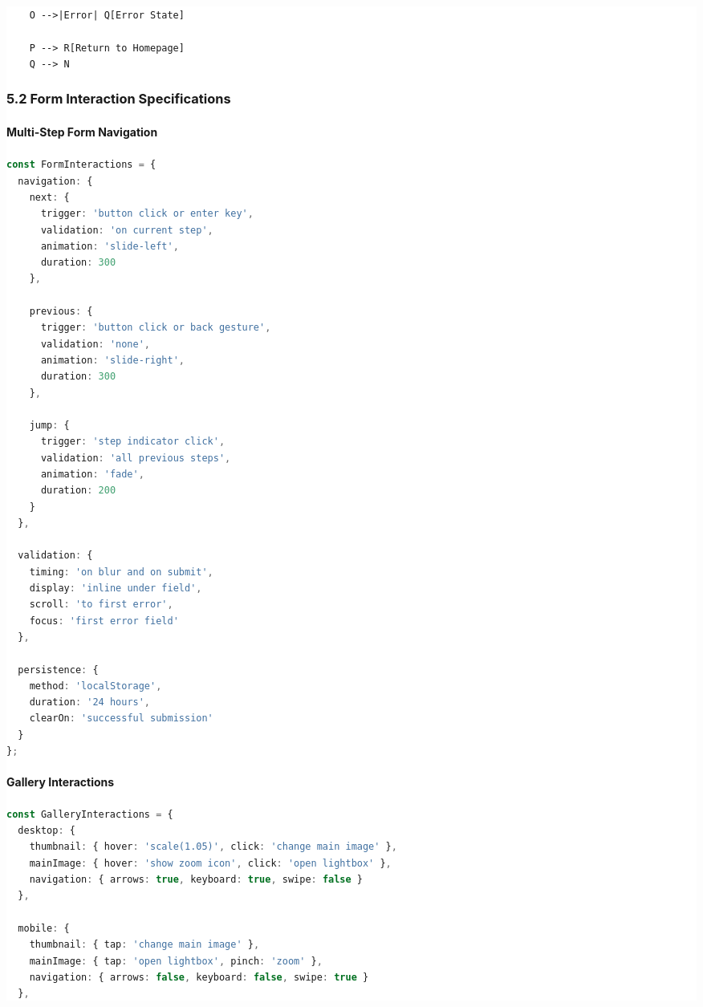 ```mermaid
    O -->|Error| Q[Error State]
    
    P --> R[Return to Homepage]
    Q --> N
```

### 5.2 Form Interaction Specifications

#### Multi-Step Form Navigation
```typescript
const FormInteractions = {
  navigation: {
    next: {
      trigger: 'button click or enter key',
      validation: 'on current step',
      animation: 'slide-left',
      duration: 300
    },
    
    previous: {
      trigger: 'button click or back gesture',
      validation: 'none',
      animation: 'slide-right',
      duration: 300
    },
    
    jump: {
      trigger: 'step indicator click',
      validation: 'all previous steps',
      animation: 'fade',
      duration: 200
    }
  },
  
  validation: {
    timing: 'on blur and on submit',
    display: 'inline under field',
    scroll: 'to first error',
    focus: 'first error field'
  },
  
  persistence: {
    method: 'localStorage',
    duration: '24 hours',
    clearOn: 'successful submission'
  }
};
```

#### Gallery Interactions
```typescript
const GalleryInteractions = {
  desktop: {
    thumbnail: { hover: 'scale(1.05)', click: 'change main image' },
    mainImage: { hover: 'show zoom icon', click: 'open lightbox' },
    navigation: { arrows: true, keyboard: true, swipe: false }
  },
  
  mobile: {
    thumbnail: { tap: 'change main image' },
    mainImage: { tap: 'open lightbox', pinch: 'zoom' },
    navigation: { arrows: false, keyboard: false, swipe: true }
  },
```